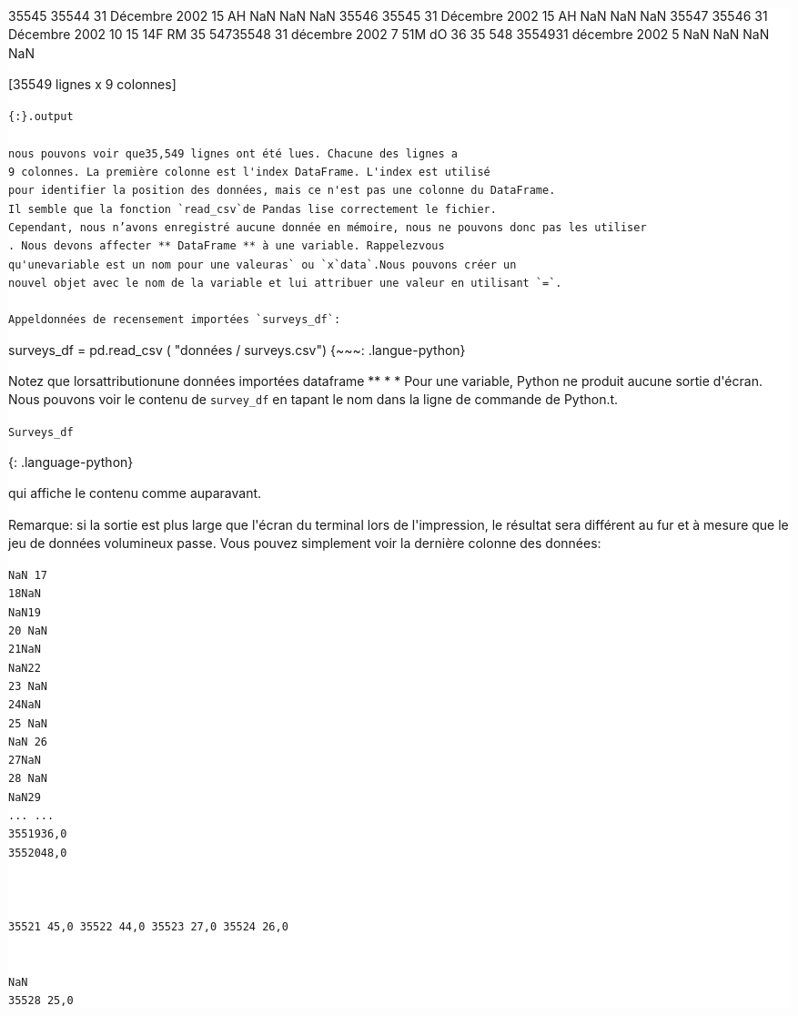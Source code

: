 35545 35544 31 Décembre 2002 15 AH NaN NaN NaN
35546 35545 31 Décembre 2002 15 AH NaN NaN NaN
35547 35546 31 Décembre 2002 10 15 14F RM
35 54735548 31 décembre 2002 7 51M dO 36
35 548 3554931 décembre 2002 5 NaN NaN NaN NaN

[35549 lignes x 9 colonnes]
~~~
{:}.output

nous pouvons voir que35,549 lignes ont été lues. Chacune des lignes a
9 colonnes. La première colonne est l'index DataFrame. L'index est utilisé
pour identifier la position des données, mais ce n'est pas une colonne du DataFrame.
Il semble que la fonction `read_csv`de Pandas lise correctement le fichier.
Cependant, nous n’avons enregistré aucune donnée en mémoire, nous ne pouvons donc pas les utiliser
. Nous devons affecter ** DataFrame ** à une variable. Rappelezvous
qu'unevariable est un nom pour une valeuras` ou `x`data`.Nous pouvons créer un
nouvel objet avec le nom de la variable et lui attribuer une valeur en utilisant `=`.

Appeldonnées de recensement importées `surveys_df`:

~~~
surveys_df = pd.read_csv ( "données / surveys.csv")
{~~~:
.langue-python}

Notez que lorsattributionune données importées dataframe ** * * Pour une variable,
Python ne produit aucune sortie d'écran. Nous pouvons voir le contenu de `survey_df` en
tapant le nom dans la ligne de commande de Python.t.

~~~
Surveys_df
~~~
{: .language-python}

qui affiche le contenu comme auparavant.

Remarque: si la sortie est plus large que l'écran du terminal lors de l'impression, le résultat sera
différent au fur et à mesure que le jeu de données volumineux passe. Vous pouvez simplement voir la
dernière colonne des données:

~~~
NaN 17
18NaN
NaN19
20 NaN
21NaN
NaN22
23 NaN
24NaN
25 NaN
NaN 26
27NaN
28 NaN
NaN29
... ...
3551936,0
3552048,0



35521 45,0 35522 44,0 35523 27,0 35524 26,0


NaN
35528 25,0
~~~